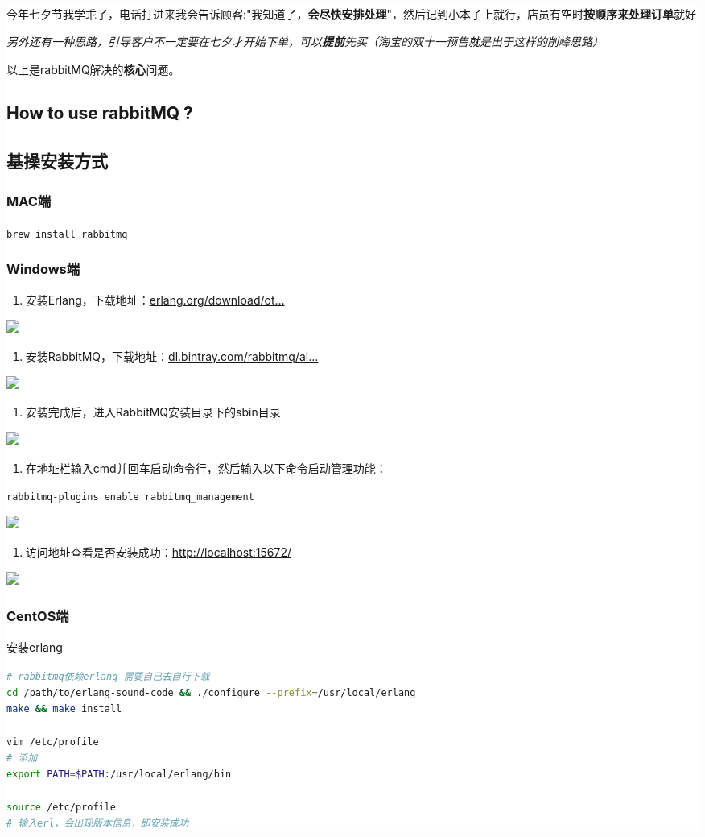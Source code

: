 今年七夕节我学乖了，电话打进来我会告诉顾客:"我知道了，**会尽快安排处理**"，然后记到小本子上就行，店员有空时**按顺序来处理订单**就好

*另外还有一种思路，引导客户不一定要在七夕才开始下单，可以**提前**先买（淘宝的双十一预售就是出于这样的削峰思路）*

以上是rabbitMQ解决的**核心**问题。

## How to use rabbitMQ ?

## 基操安装方式

### MAC端

```
brew install rabbitmq

```

### Windows端

1. 安装Erlang，下载地址：[erlang.org/download/ot…](https://link.juejin.cn?target=http%3A%2F%2Ferlang.org%2Fdownload%2Fotp_win64_21.3.exe)

![](https://www.java-family.cn/BlogImage/20230108171340.png)

1. 安装RabbitMQ，下载地址：[dl.bintray.com/rabbitmq/al…](https://link.juejin.cn?target=https%3A%2F%2Fdl.bintray.com%2Frabbitmq%2Fall%2Frabbitmq-server%2F3.7.14%2Frabbitmq-server-3.7.14.exe)

![](https://www.java-family.cn/BlogImage/20230108171345.png)

1. 安装完成后，进入RabbitMQ安装目录下的sbin目录

![](https://www.java-family.cn/BlogImage/20230108171349.png)

1. 在地址栏输入cmd并回车启动命令行，然后输入以下命令启动管理功能：

```bash
rabbitmq-plugins enable rabbitmq_management

```

![](https://www.java-family.cn/BlogImage/20230108171352.png)

1. 访问地址查看是否安装成功：[http://localhost:15672/](https://link.juejin.cn?target=http%3A%2F%2Flocalhost%3A15672%2F)

![](https://www.java-family.cn/BlogImage/20230108171355.png)

### CentOS端

安装erlang

```bash
# rabbitmq依赖erlang 需要自己去自行下载
cd /path/to/erlang-sound-code && ./configure --prefix=/usr/local/erlang
make && make install 

vim /etc/profile
# 添加
export PATH=$PATH:/usr/local/erlang/bin

source /etc/profile
# 输入erl，会出现版本信息，即安装成功


```

